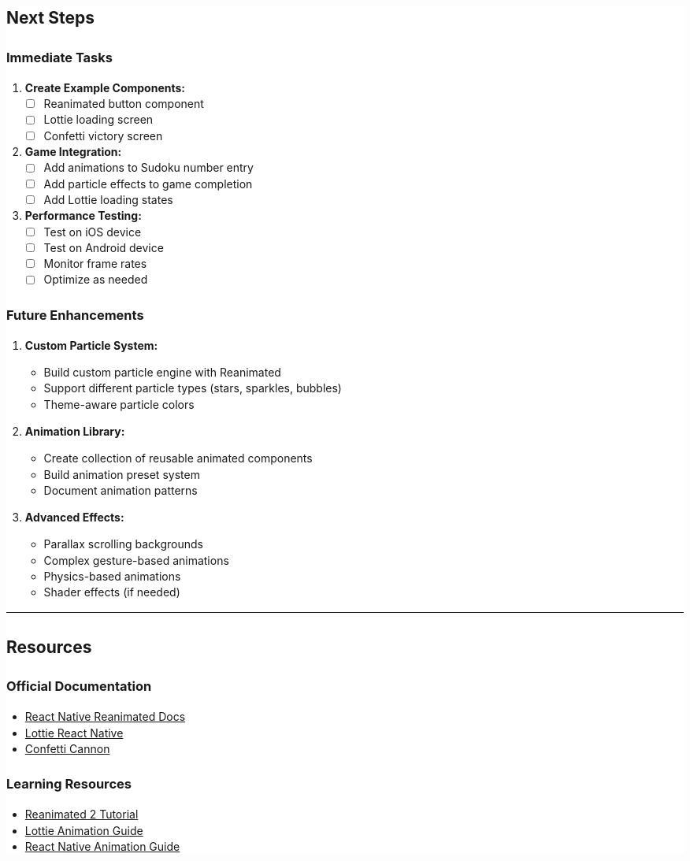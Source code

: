 
## Next Steps

### Immediate Tasks

1. **Create Example Components:**
   - [ ] Reanimated button component
   - [ ] Lottie loading screen
   - [ ] Confetti victory screen

2. **Game Integration:**
   - [ ] Add animations to Sudoku number entry
   - [ ] Add particle effects to game completion
   - [ ] Add Lottie loading states

3. **Performance Testing:**
   - [ ] Test on iOS device
   - [ ] Test on Android device
   - [ ] Monitor frame rates
   - [ ] Optimize as needed

### Future Enhancements

1. **Custom Particle System:**
   - Build custom particle engine with Reanimated
   - Support different particle types (stars, sparkles, bubbles)
   - Theme-aware particle colors

2. **Animation Library:**
   - Create collection of reusable animated components
   - Build animation preset system
   - Document animation patterns

3. **Advanced Effects:**
   - Parallax scrolling backgrounds
   - Complex gesture-based animations
   - Physics-based animations
   - Shader effects (if needed)

---

## Resources

### Official Documentation
- [React Native Reanimated Docs](https://docs.swmansion.com/react-native-reanimated/)
- [Lottie React Native](https://github.com/lottie-react-native/lottie-react-native)
- [Confetti Cannon](https://github.com/VincentCATILLON/react-native-confetti-cannon)

### Learning Resources
- [Reanimated 2 Tutorial](https://www.youtube.com/watch?v=yz9E10Dq8Bg)
- [Lottie Animation Guide](https://airbnb.design/lottie/)
- [React Native Animation Guide](https://reactnative.dev/docs/animations)
